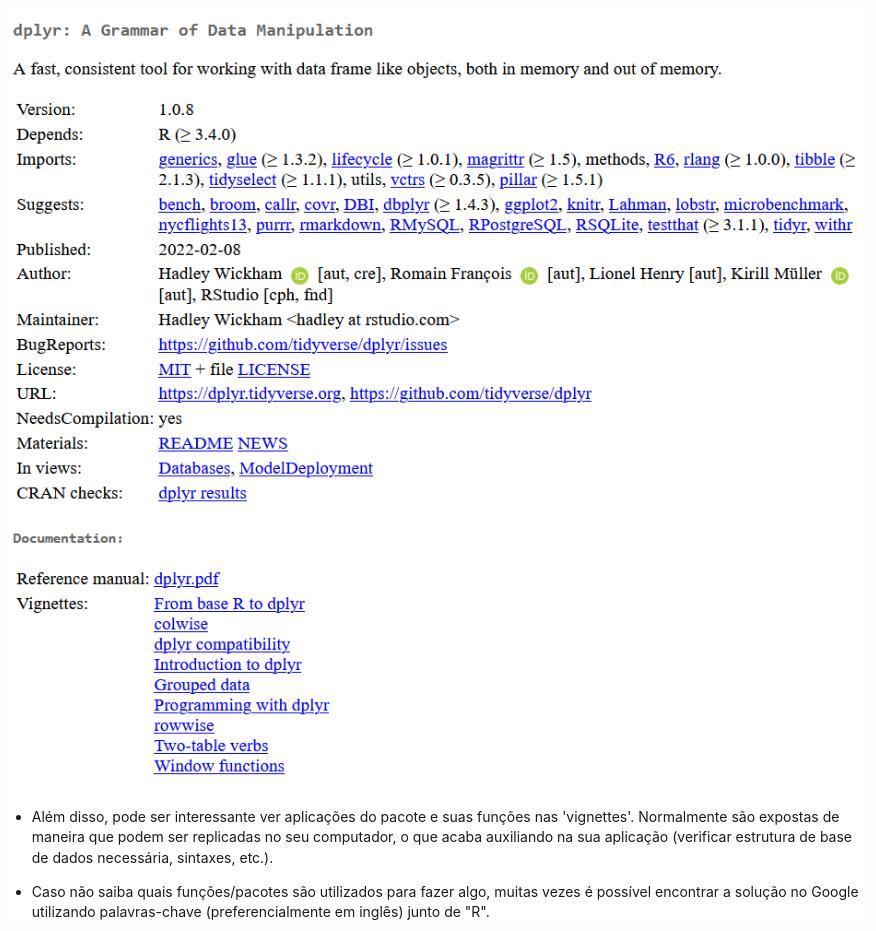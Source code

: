 <center><img src="../dplyr_cran.png"></center>


- Além disso, pode ser interessante ver aplicações do pacote e suas funções nas 'vignettes'. Normalmente são expostas de maneira que podem ser replicadas no seu computador, o que acaba auxiliando na sua aplicação (verificar estrutura de base de dados necessária, sintaxes, etc.). 

- Caso não saiba quais funções/pacotes são utilizados para fazer algo, muitas vezes é possível encontrar a solução no Google utilizando palavras-chave (preferencialmente em inglês) junto de "R".
